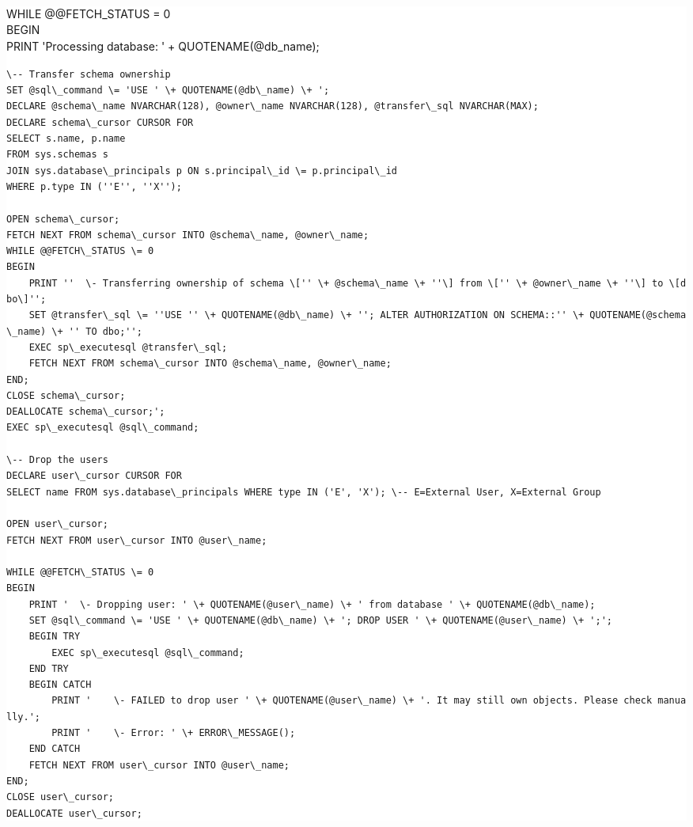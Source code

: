 WHILE @@FETCH\_STATUS \= 0  
BEGIN  
    PRINT 'Processing database: ' \+ QUOTENAME(@db\_name);

    \-- Transfer schema ownership  
    SET @sql\_command \= 'USE ' \+ QUOTENAME(@db\_name) \+ ';  
    DECLARE @schema\_name NVARCHAR(128), @owner\_name NVARCHAR(128), @transfer\_sql NVARCHAR(MAX);  
    DECLARE schema\_cursor CURSOR FOR  
    SELECT s.name, p.name  
    FROM sys.schemas s  
    JOIN sys.database\_principals p ON s.principal\_id \= p.principal\_id  
    WHERE p.type IN (''E'', ''X'');

    OPEN schema\_cursor;  
    FETCH NEXT FROM schema\_cursor INTO @schema\_name, @owner\_name;  
    WHILE @@FETCH\_STATUS \= 0  
    BEGIN  
        PRINT ''  \- Transferring ownership of schema \['' \+ @schema\_name \+ ''\] from \['' \+ @owner\_name \+ ''\] to \[dbo\]'';  
        SET @transfer\_sql \= ''USE '' \+ QUOTENAME(@db\_name) \+ ''; ALTER AUTHORIZATION ON SCHEMA::'' \+ QUOTENAME(@schema\_name) \+ '' TO dbo;'';  
        EXEC sp\_executesql @transfer\_sql;  
        FETCH NEXT FROM schema\_cursor INTO @schema\_name, @owner\_name;  
    END;  
    CLOSE schema\_cursor;  
    DEALLOCATE schema\_cursor;';  
    EXEC sp\_executesql @sql\_command;

    \-- Drop the users  
    DECLARE user\_cursor CURSOR FOR  
    SELECT name FROM sys.database\_principals WHERE type IN ('E', 'X'); \-- E=External User, X=External Group

    OPEN user\_cursor;  
    FETCH NEXT FROM user\_cursor INTO @user\_name;

    WHILE @@FETCH\_STATUS \= 0  
    BEGIN  
        PRINT '  \- Dropping user: ' \+ QUOTENAME(@user\_name) \+ ' from database ' \+ QUOTENAME(@db\_name);  
        SET @sql\_command \= 'USE ' \+ QUOTENAME(@db\_name) \+ '; DROP USER ' \+ QUOTENAME(@user\_name) \+ ';';  
        BEGIN TRY  
            EXEC sp\_executesql @sql\_command;  
        END TRY  
        BEGIN CATCH  
            PRINT '    \- FAILED to drop user ' \+ QUOTENAME(@user\_name) \+ '. It may still own objects. Please check manually.';  
            PRINT '    \- Error: ' \+ ERROR\_MESSAGE();  
        END CATCH  
        FETCH NEXT FROM user\_cursor INTO @user\_name;  
    END;  
    CLOSE user\_cursor;  
    DEALLOCATE user\_cursor;
